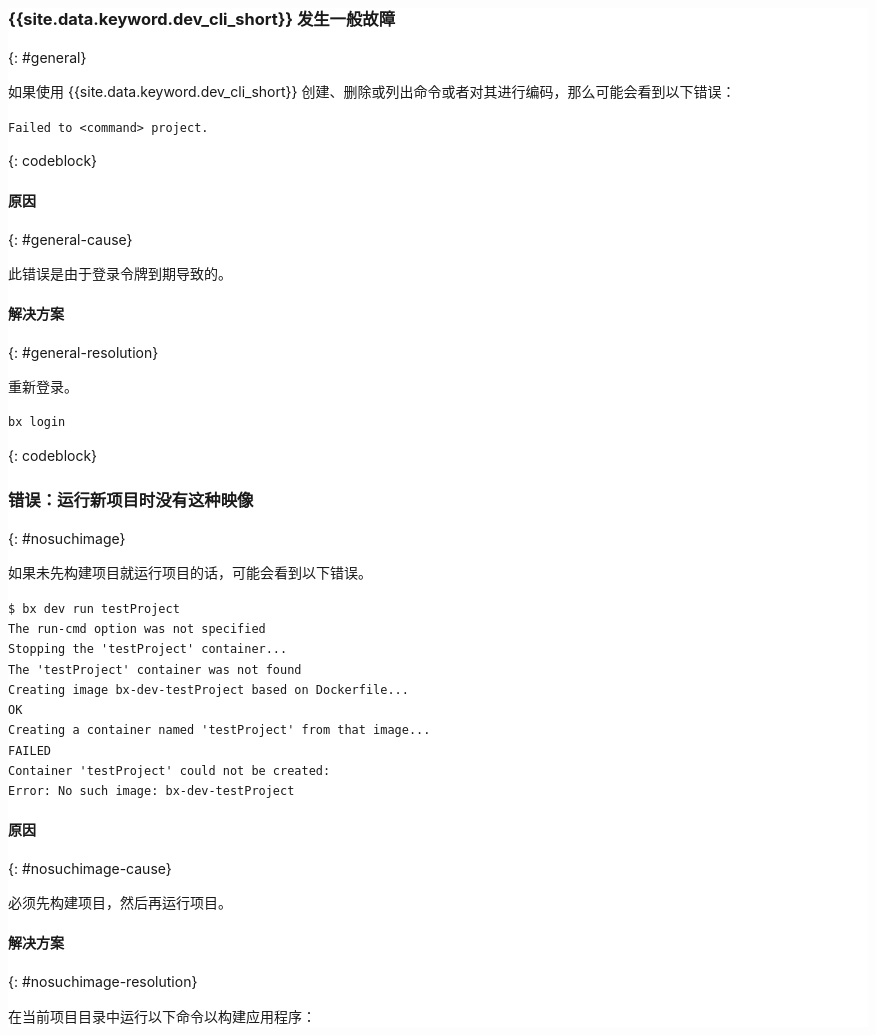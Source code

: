 
### {{site.data.keyword.dev_cli_short}} 发生一般故障
{: #general}

如果使用 {{site.data.keyword.dev_cli_short}} 创建、删除或列出命令或者对其进行编码，那么可能会看到以下错误：

```
Failed to <command> project.
```
{: codeblock}


#### 原因
{: #general-cause}
   
此错误是由于登录令牌到期导致的。


#### 解决方案
{: #general-resolution}

重新登录。

```
bx login
```
{: codeblock}


### 错误：运行新项目时没有这种映像
{: #nosuchimage}

如果未先构建项目就运行项目的话，可能会看到以下错误。

```
$ bx dev run testProject
The run-cmd option was not specified
Stopping the 'testProject' container...
The 'testProject' container was not found
Creating image bx-dev-testProject based on Dockerfile...
OK                    
Creating a container named 'testProject' from that image...
FAILED
Container 'testProject' could not be created:
Error: No such image: bx-dev-testProject
```


#### 原因
{: #nosuchimage-cause}

必须先构建项目，然后再运行项目。 


#### 解决方案
{: #nosuchimage-resolution}

在当前项目目录中运行以下命令以构建应用程序：

